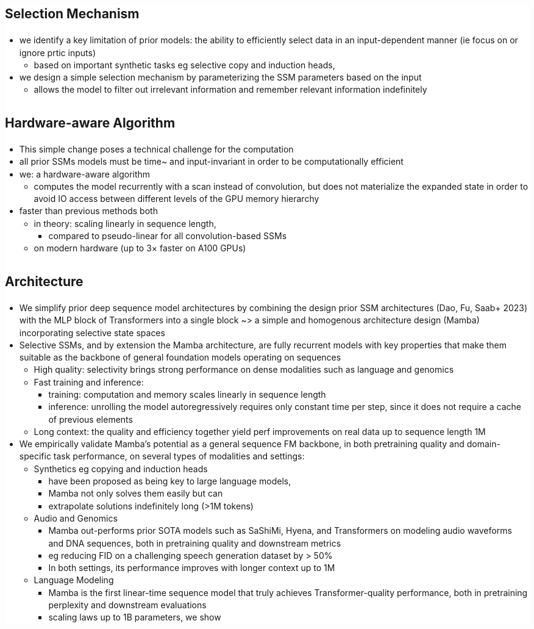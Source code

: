 ## Selection Mechanism

* we identify a key limitation of prior models: the ability to efficiently
  select data in an input-dependent manner (ie focus on or ignore prtic inputs)
  * based on important synthetic tasks eg selective copy and induction heads,
* we design a simple selection mechanism by
  parameterizing the SSM parameters based on the input
  * allows the model to filter out irrelevant information and remember relevant
    information indefinitely

## Hardware-aware Algorithm

* This simple change poses a technical challenge for the computation
* all prior SSMs models must be time~ and input-invariant in order to be
  computationally efficient
* we: a hardware-aware algorithm
  * computes the model recurrently with a scan instead of convolution, but does
    not materialize the expanded state in order to
    avoid IO access between different levels of the GPU memory hierarchy
* faster than previous methods both
  * in theory: scaling linearly in sequence length,
    * compared to pseudo-linear for all convolution-based SSMs
  * on modern hardware (up to 3× faster on A100 GPUs)

## Architecture

* We simplify prior deep sequence model architectures by combining the design
  prior SSM architectures (Dao, Fu, Saab+ 2023) with
  the MLP block of Transformers
  into a single block
  ~> a simple and homogenous architecture design (Mamba)
  incorporating selective state spaces
* Selective SSMs, and by extension the Mamba architecture, are
  fully recurrent models with key properties that make them suitable as the
  backbone of general foundation models operating on sequences
  * High quality: selectivity brings strong performance on dense modalities
    such as language and genomics
  * Fast training and inference:
    * training: computation and memory scales linearly in sequence length
    * inference: unrolling the model autoregressively requires only constant
      time per step, since it does not require a cache of previous elements
  * Long context: the quality and efficiency together yield
    perf improvements on real data up to sequence length 1M
* We empirically validate Mamba’s potential as a general sequence FM backbone,
  in both pretraining quality and domain-specific task performance,
  on several types of modalities and settings:
  * Synthetics eg copying and induction heads
    * have been proposed as being key to large language models,
    * Mamba not only solves them easily but can
    * extrapolate solutions indefinitely long (>1M tokens)
  * Audio and Genomics
    * Mamba out-performs prior SOTA models
      such as SaShiMi, Hyena, and Transformers
      on modeling audio waveforms and DNA sequences,
      both in pretraining quality and downstream metrics
    * eg reducing FID on a challenging speech generation dataset by > 50%
    * In both settings, its performance improves with longer context up to 1M
  * Language Modeling
    * Mamba is the first linear-time sequence model that truly achieves
      Transformer-quality performance,
      both in pretraining perplexity and downstream evaluations
    * scaling laws up to 1B parameters, we show